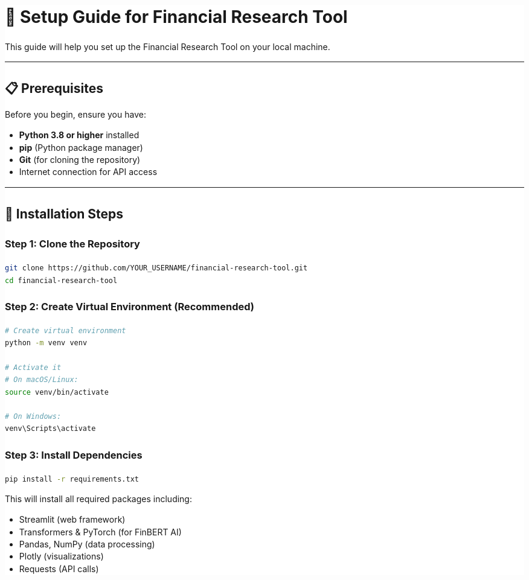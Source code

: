 # 🚀 Setup Guide for Financial Research Tool

This guide will help you set up the Financial Research Tool on your local machine.

---

## 📋 Prerequisites

Before you begin, ensure you have:

- **Python 3.8 or higher** installed
- **pip** (Python package manager)
- **Git** (for cloning the repository)
- Internet connection for API access

---

## 🔧 Installation Steps

### Step 1: Clone the Repository

```bash
git clone https://github.com/YOUR_USERNAME/financial-research-tool.git
cd financial-research-tool
```

### Step 2: Create Virtual Environment (Recommended)

```bash
# Create virtual environment
python -m venv venv

# Activate it
# On macOS/Linux:
source venv/bin/activate

# On Windows:
venv\Scripts\activate
```

### Step 3: Install Dependencies

```bash
pip install -r requirements.txt
```

This will install all required packages including:
- Streamlit (web framework)
- Transformers & PyTorch (for FinBERT AI)
- Pandas, NumPy (data processing)
- Plotly (visualizations)
- Requests (API calls)
